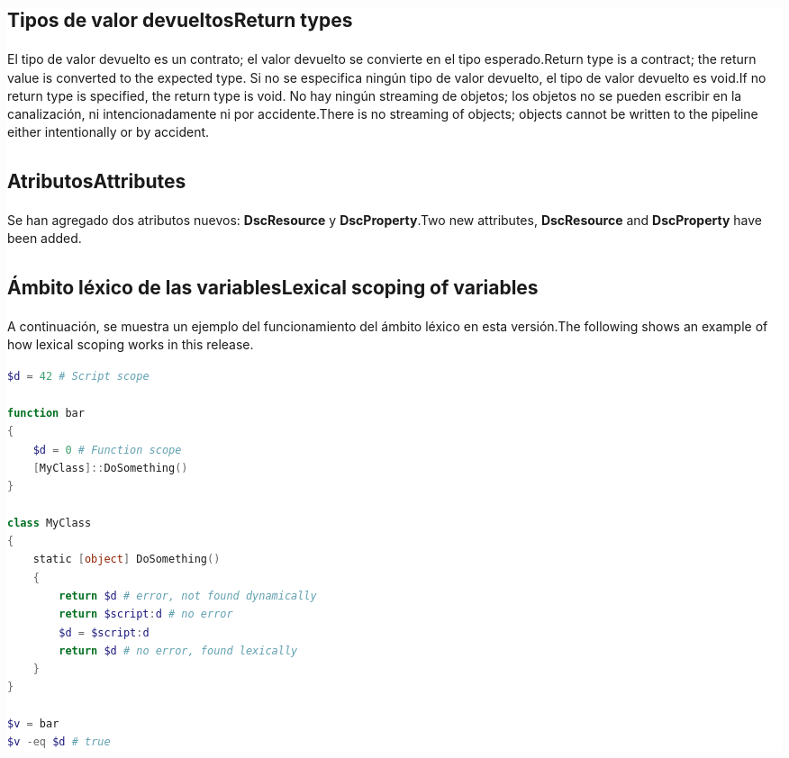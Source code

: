 ## <a name="return-types"></a><span data-ttu-id="61588-165">Tipos de valor devueltos</span><span class="sxs-lookup"><span data-stu-id="61588-165">Return types</span></span>

<span data-ttu-id="61588-166">El tipo de valor devuelto es un contrato; el valor devuelto se convierte en el tipo esperado.</span><span class="sxs-lookup"><span data-stu-id="61588-166">Return type is a contract; the return value is converted to the expected type.</span></span> <span data-ttu-id="61588-167">Si no se especifica ningún tipo de valor devuelto, el tipo de valor devuelto es void.</span><span class="sxs-lookup"><span data-stu-id="61588-167">If no return type is specified, the return type is void.</span></span> <span data-ttu-id="61588-168">No hay ningún streaming de objetos; los objetos no se pueden escribir en la canalización, ni intencionadamente ni por accidente.</span><span class="sxs-lookup"><span data-stu-id="61588-168">There is no streaming of objects; objects cannot be written to the pipeline either intentionally or by accident.</span></span>

## <a name="attributes"></a><span data-ttu-id="61588-169">Atributos</span><span class="sxs-lookup"><span data-stu-id="61588-169">Attributes</span></span>

<span data-ttu-id="61588-170">Se han agregado dos atributos nuevos: **DscResource** y **DscProperty**.</span><span class="sxs-lookup"><span data-stu-id="61588-170">Two new attributes, **DscResource** and **DscProperty** have been added.</span></span>

## <a name="lexical-scoping-of-variables"></a><span data-ttu-id="61588-171">Ámbito léxico de las variables</span><span class="sxs-lookup"><span data-stu-id="61588-171">Lexical scoping of variables</span></span>

<span data-ttu-id="61588-172">A continuación, se muestra un ejemplo del funcionamiento del ámbito léxico en esta versión.</span><span class="sxs-lookup"><span data-stu-id="61588-172">The following shows an example of how lexical scoping works in this release.</span></span>

```powershell
$d = 42 # Script scope

function bar
{
    $d = 0 # Function scope
    [MyClass]::DoSomething()
}

class MyClass
{
    static [object] DoSomething()
    {
        return $d # error, not found dynamically
        return $script:d # no error
        $d = $script:d
        return $d # no error, found lexically
    }
}

$v = bar
$v -eq $d # true
```
